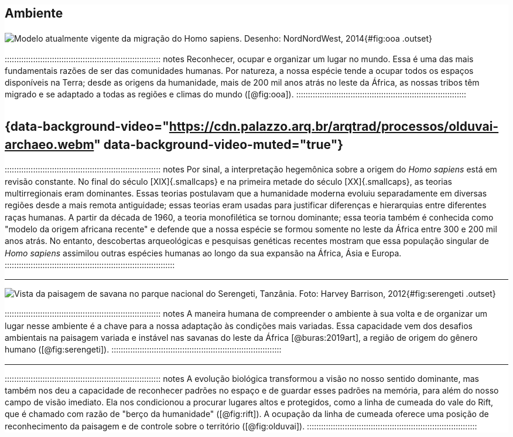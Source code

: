 ## Ambiente ##

![Modelo atualmente vigente da migração do *Homo sapiens*. Desenho: [NordNordWest, 2014](https://commons.wikimedia.org/wiki/File:Spreading_homo_sapiens_la.svg)](https://upload.wikimedia.org/wikipedia/commons/thumb/2/27/Spreading_homo_sapiens_la.svg/1280px-Spreading_homo_sapiens_la.svg.png){#fig:ooa .outset}

:::::::::::::::::::::::::::::::::::::::::::::::::::::::::::::::::: notes
Reconhecer, ocupar e organizar um lugar no mundo. Essa é uma das mais
fundamentais razões de ser das comunidades humanas. Por natureza, a
nossa espécie tende a ocupar todos os espaços disponíveis na Terra;
desde as origens da humanidade, mais de 200 mil anos atrás no leste da
África, as nossas tribos têm migrado e se adaptado a todas as
regiões e climas do mundo ([@fig:ooa]).
::::::::::::::::::::::::::::::::::::::::::::::::::::::::::::::::::::::::

## {data-background-video="https://cdn.palazzo.arq.br/arqtrad/processos/olduvai-archaeo.webm" data-background-video-muted="true"}

:::::::::::::::::::::::::::::::::::::::::::::::::::::::::::::::::: notes
Por sinal, a interpretação hegemônica sobre a origem do *Homo sapiens*
está em revisão constante. No final do século [XIX]{.smallcaps} e na
primeira metade do século [XX]{.smallcaps}, as teorias multirregionais
eram dominantes. Essas teorias postulavam que a humanidade moderna
evoluiu separadamente em diversas regiões desde a mais remota
antiguidade; essas teorias eram usadas para justificar diferenças e
hierarquias entre diferentes raças humanas. A partir da década de 1960,
a teoria monofilética se tornou dominante; essa teoria também é
conhecida como "modelo da origem africana recente" e defende que a nossa
espécie se formou somente no leste da África entre 300 e 200 mil anos
atrás. No entanto, descobertas arqueológicas e pesquisas genéticas
recentes mostram que essa população singular de *Homo sapiens* assimilou
outras espécies humanas ao longo da sua expansão na África, Ásia e
Europa.
::::::::::::::::::::::::::::::::::::::::::::::::::::::::::::::::::::::::

------

![Vista da paisagem de savana no parque nacional do Serengeti, Tanzânia. Foto: [Harvey Barrison, 2012](https://commons.wikimedia.org/wiki/File:Balloon_Safari_2012_06_01_3128_(7522677448).jpg)](https://upload.wikimedia.org/wikipedia/commons/thumb/7/7a/Balloon_Safari_2012_06_01_3128_(7522677448).jpg/1280px-Balloon_Safari_2012_06_01_3128_(7522677448).jpg){#fig:serengeti .outset}

:::::::::::::::::::::::::::::::::::::::::::::::::::::::::::::::::: notes
A maneira humana de compreender o ambiente à sua volta e de organizar um
lugar nesse ambiente é a chave para a nossa adaptação às condições mais
variadas. Essa capacidade vem dos desafios ambientais na paisagem
variada e instável nas savanas do leste da África [@buras:2019art], a
região de origem do gênero humano ([@fig:serengeti]).
::::::::::::::::::::::::::::::::::::::::::::::::::::::::::::::::::::::::

* * * *

:::::::::::::::::::::::::::::::::::::::::::::::::::::::::::::::::: notes
A evolução biológica transformou a visão no nosso sentido dominante, mas
também nos deu a capacidade de reconhecer padrões no espaço e de guardar
esses padrões na memória, para além do nosso campo de visão imediato.
Ela nos condicionou a procurar lugares altos e protegidos, como a linha
de cumeada do vale do Rift, que é chamado com razão de "berço da
humanidade" ([@fig:rift]). A ocupação da linha de cumeada oferece uma
posição de reconhecimento da paisagem e de controle sobre o território
([@fig:olduvai]).
::::::::::::::::::::::::::::::::::::::::::::::::::::::::::::::::::::::::


[Noel Feans, 2009]: https://commons.wikimedia.org/wiki/File:Olduvai_Gorge_or_Oldupai_Gorge.jpg
[Beyond My Ken, 2014]: https://commons.wikimedia.org/wiki/File:Rockefeller_Park_Pavilion_Battery_Park_City.jpg
[Christian Gänshirt, 2012]: https://commons.wikimedia.org/wiki/File:Barcelona_Pavilion_photo_Christian_Gänshirt_2012.JPG
[Museu Carnavalet D.14938]: https://www.parismuseescollections.paris.fr/fr/musee-carnavalet/oeuvres/plan-du-premier-etage-de-l-hotel-la-live-situe-a-l-angle-de-la-rue-taitbout#infos-principales
[Kmetová e Lehocká]: https://doi.org/10.3390/math9182185
[Tábua de Baltimore. Walters Art Museum]: https://commons.wikimedia.org/wiki/File:Florentine_painter_-_The_Ideal_City_-_Walters_Art_Museum_-_Google_Art_Project.jpg
[Chester Beatty Library 1038.1]: https://commons.wikimedia.org/wiki/File:Paulownia_Court_(Kiritsubo)_from_Tale_of_Genji_(Genji_monogatari)_AR_J1038_01-054_56-f-26v.jpg
[Vorderasiatisches Museum, Berlim]: https://commons.wikimedia.org/wiki/Category:Vorderasiatisches_Museum_Berlin_-_Sumerian_art